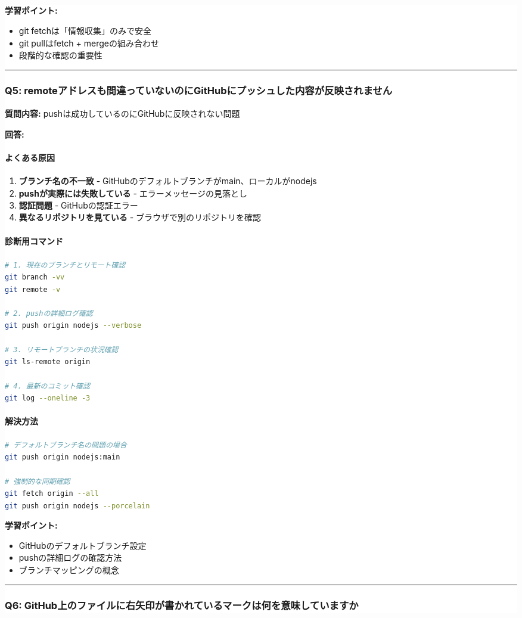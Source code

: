 **学習ポイント:**
- git fetchは「情報収集」のみで安全
- git pullはfetch + mergeの組み合わせ
- 段階的な確認の重要性

---

### Q5: remoteアドレスも間違っていないのにGitHubにプッシュした内容が反映されません

**質問内容:** pushは成功しているのにGitHubに反映されない問題

**回答:**

#### よくある原因
1. **ブランチ名の不一致** - GitHubのデフォルトブランチがmain、ローカルがnodejs
2. **pushが実際には失敗している** - エラーメッセージの見落とし
3. **認証問題** - GitHubの認証エラー
4. **異なるリポジトリを見ている** - ブラウザで別のリポジトリを確認

#### 診断用コマンド
```bash
# 1. 現在のブランチとリモート確認
git branch -vv
git remote -v

# 2. pushの詳細ログ確認
git push origin nodejs --verbose

# 3. リモートブランチの状況確認
git ls-remote origin

# 4. 最新のコミット確認
git log --oneline -3
```

#### 解決方法
```bash
# デフォルトブランチ名の問題の場合
git push origin nodejs:main

# 強制的な同期確認
git fetch origin --all
git push origin nodejs --porcelain
```

**学習ポイント:**
- GitHubのデフォルトブランチ設定
- pushの詳細ログの確認方法
- ブランチマッピングの概念

---

### Q6: GitHub上のファイルに右矢印が書かれているマークは何を意味していますか
